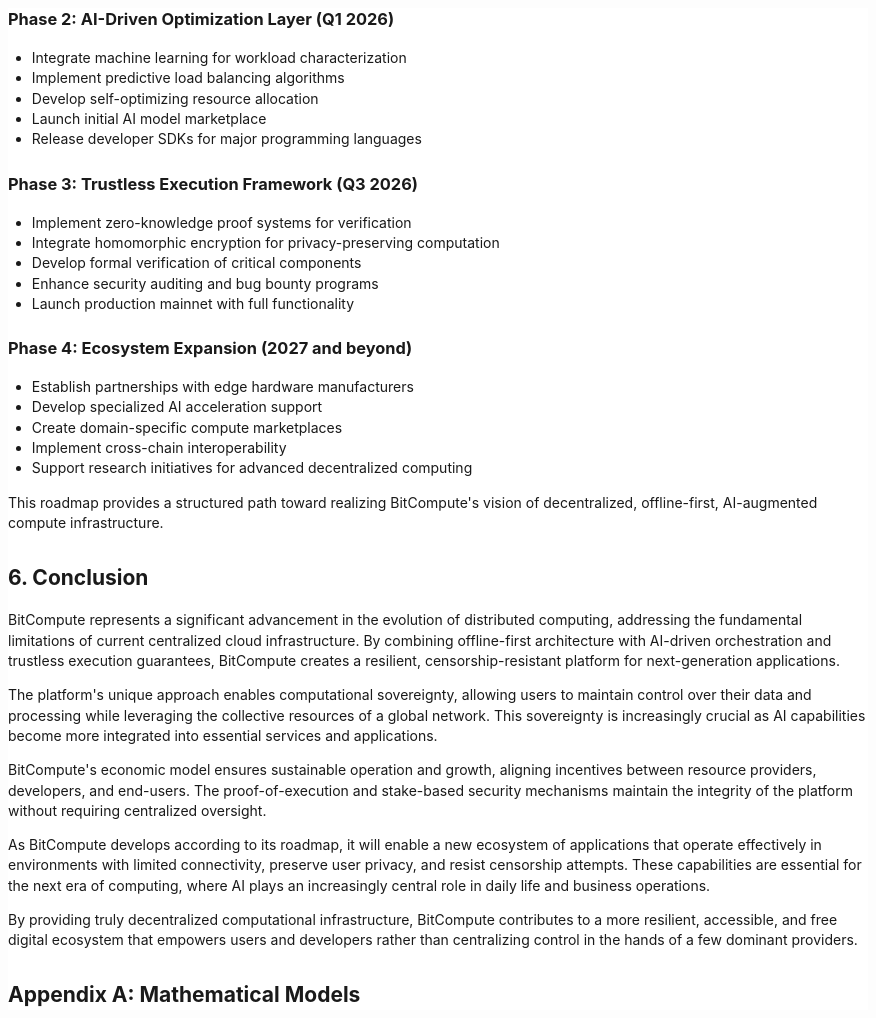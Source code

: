### Phase 2: AI-Driven Optimization Layer (Q1 2026)

- Integrate machine learning for workload characterization
- Implement predictive load balancing algorithms
- Develop self-optimizing resource allocation
- Launch initial AI model marketplace
- Release developer SDKs for major programming languages

### Phase 3: Trustless Execution Framework (Q3 2026)

- Implement zero-knowledge proof systems for verification
- Integrate homomorphic encryption for privacy-preserving computation
- Develop formal verification of critical components
- Enhance security auditing and bug bounty programs
- Launch production mainnet with full functionality

### Phase 4: Ecosystem Expansion (2027 and beyond)

- Establish partnerships with edge hardware manufacturers
- Develop specialized AI acceleration support
- Create domain-specific compute marketplaces
- Implement cross-chain interoperability
- Support research initiatives for advanced decentralized computing

This roadmap provides a structured path toward realizing BitCompute's vision of decentralized, offline-first, AI-augmented compute infrastructure.

## 6. Conclusion

BitCompute represents a significant advancement in the evolution of distributed computing, addressing the fundamental limitations of current centralized cloud infrastructure. By combining offline-first architecture with AI-driven orchestration and trustless execution guarantees, BitCompute creates a resilient, censorship-resistant platform for next-generation applications.

The platform's unique approach enables computational sovereignty, allowing users to maintain control over their data and processing while leveraging the collective resources of a global network. This sovereignty is increasingly crucial as AI capabilities become more integrated into essential services and applications.

BitCompute's economic model ensures sustainable operation and growth, aligning incentives between resource providers, developers, and end-users. The proof-of-execution and stake-based security mechanisms maintain the integrity of the platform without requiring centralized oversight.

As BitCompute develops according to its roadmap, it will enable a new ecosystem of applications that operate effectively in environments with limited connectivity, preserve user privacy, and resist censorship attempts. These capabilities are essential for the next era of computing, where AI plays an increasingly central role in daily life and business operations.

By providing truly decentralized computational infrastructure, BitCompute contributes to a more resilient, accessible, and free digital ecosystem that empowers users and developers rather than centralizing control in the hands of a few dominant providers.

## Appendix A: Mathematical Models
